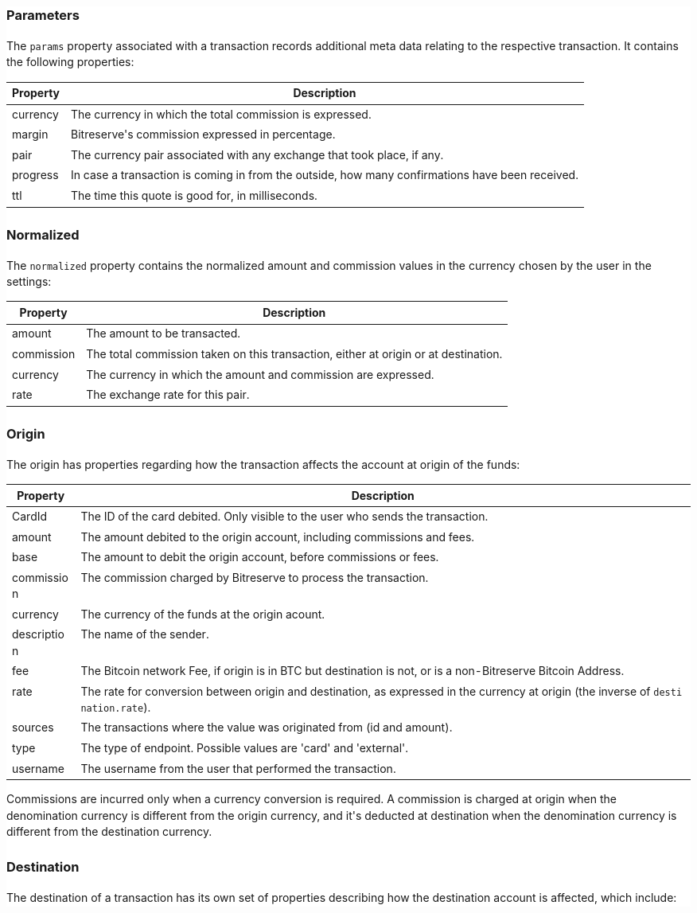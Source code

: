 ### Parameters

The `params` property associated with a transaction records additional meta data relating to the respective transaction. It contains the following properties:

Property | Description
--------- | -----------
currency | The currency in which the total commission is expressed.
margin | Bitreserve's commission expressed in percentage.
pair | The currency pair associated with any exchange that took place, if any.
progress | In case a transaction is coming in from the outside, how many confirmations have been received.
ttl | The time this quote is good for, in milliseconds.

### Normalized

The `normalized` property contains the normalized amount and commission values in the currency chosen by the user in the settings:

Property | Description
--------- | -----------
amount | The amount to be transacted.
commission | The total commission taken on this transaction, either at origin or at destination.
currency | The currency in which the amount and commission are expressed.
rate | The exchange rate for this pair.

### Origin
The origin has properties regarding how the transaction affects the account at origin of the funds:

Property | Description
--------- | -----------
CardId | The ID of the card debited. Only visible to the user who sends the transaction.
amount | The amount debited to the origin account, including commissions and fees.
base | The amount to debit the origin account, before commissions or fees.
commission | The commission charged by Bitreserve to process the transaction.
currency | The currency of the funds at the origin acount.
description | The name of the sender.
fee | The Bitcoin network Fee, if origin is in BTC but destination is not, or is a non-Bitreserve Bitcoin Address.
rate | The rate for conversion between origin and destination, as expressed in the currency at origin (the inverse of ```destination.rate```).
sources | The transactions where the value was originated from (id and amount).
type | The type of endpoint. Possible values are 'card' and 'external'.
username | The username from the user that performed the transaction.

<aside class="notice">
Commissions are incurred only when a currency conversion is required. A commission is charged at origin when the denomination currency is different from the origin currency, and it's deducted at destination when the denomination currency is different from the destination currency.
</aside>


### Destination
The destination of a transaction has its own set of properties describing how the destination account is affected, which include:
